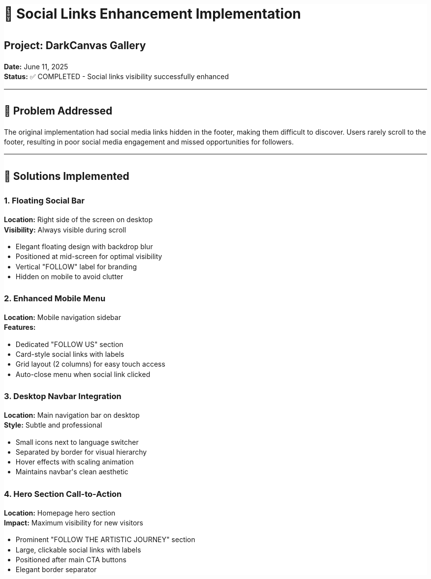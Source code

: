 # 🌟 Social Links Enhancement Implementation

## Project: DarkCanvas Gallery
**Date:** June 11, 2025  
**Status:** ✅ COMPLETED - Social links visibility successfully enhanced

---

## 🎯 Problem Addressed

The original implementation had social media links hidden in the footer, making them difficult to discover. Users rarely scroll to the footer, resulting in poor social media engagement and missed opportunities for followers.

---

## 🚀 Solutions Implemented

### 1. **Floating Social Bar** 
**Location:** Right side of the screen on desktop  
**Visibility:** Always visible during scroll  
- Elegant floating design with backdrop blur
- Positioned at mid-screen for optimal visibility
- Vertical "FOLLOW" label for branding
- Hidden on mobile to avoid clutter

### 2. **Enhanced Mobile Menu**
**Location:** Mobile navigation sidebar  
**Features:**
- Dedicated "FOLLOW US" section 
- Card-style social links with labels
- Grid layout (2 columns) for easy touch access
- Auto-close menu when social link clicked

### 3. **Desktop Navbar Integration**
**Location:** Main navigation bar on desktop  
**Style:** Subtle and professional
- Small icons next to language switcher
- Separated by border for visual hierarchy  
- Hover effects with scaling animation
- Maintains navbar's clean aesthetic

### 4. **Hero Section Call-to-Action**
**Location:** Homepage hero section  
**Impact:** Maximum visibility for new visitors
- Prominent "FOLLOW THE ARTISTIC JOURNEY" section
- Large, clickable social links with labels
- Positioned after main CTA buttons
- Elegant border separator
